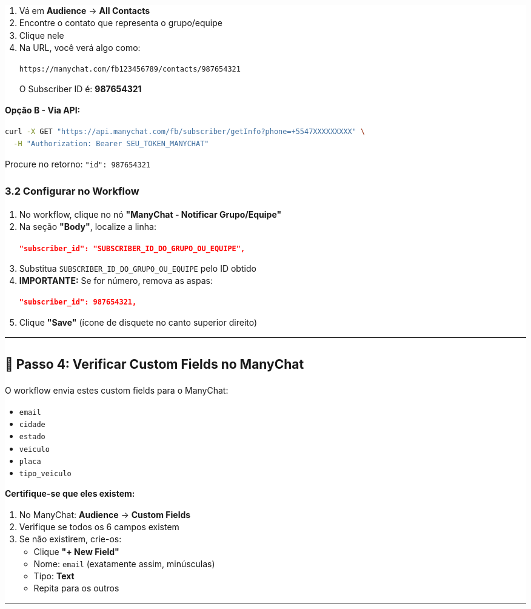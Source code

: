 1. Vá em **Audience** → **All Contacts**
2. Encontre o contato que representa o grupo/equipe
3. Clique nele
4. Na URL, você verá algo como:
   ```
   https://manychat.com/fb123456789/contacts/987654321
   ```
   O Subscriber ID é: **987654321**

**Opção B - Via API:**

```bash
curl -X GET "https://api.manychat.com/fb/subscriber/getInfo?phone=+5547XXXXXXXXX" \
  -H "Authorization: Bearer SEU_TOKEN_MANYCHAT"
```

Procure no retorno: `"id": 987654321`

### 3.2 Configurar no Workflow

1. No workflow, clique no nó **"ManyChat - Notificar Grupo/Equipe"**
2. Na seção **"Body"**, localize a linha:
   ```json
   "subscriber_id": "SUBSCRIBER_ID_DO_GRUPO_OU_EQUIPE",
   ```
3. Substitua `SUBSCRIBER_ID_DO_GRUPO_OU_EQUIPE` pelo ID obtido
4. **IMPORTANTE:** Se for número, remova as aspas:
   ```json
   "subscriber_id": 987654321,
   ```
5. Clique **"Save"** (ícone de disquete no canto superior direito)

---

## 🔧 Passo 4: Verificar Custom Fields no ManyChat

O workflow envia estes custom fields para o ManyChat:

- `email`
- `cidade`
- `estado`
- `veiculo`
- `placa`
- `tipo_veiculo`

**Certifique-se que eles existem:**

1. No ManyChat: **Audience** → **Custom Fields**
2. Verifique se todos os 6 campos existem
3. Se não existirem, crie-os:
   - Clique **"+ New Field"**
   - Nome: `email` (exatamente assim, minúsculas)
   - Tipo: **Text**
   - Repita para os outros

---

